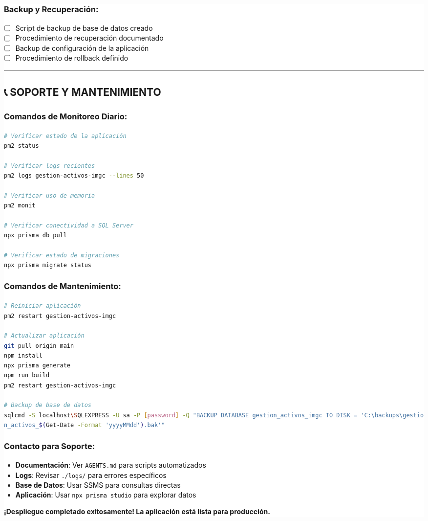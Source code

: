 ### Backup y Recuperación:
- [ ] Script de backup de base de datos creado
- [ ] Procedimiento de recuperación documentado
- [ ] Backup de configuración de la aplicación
- [ ] Procedimiento de rollback definido

---

## 📞 SOPORTE Y MANTENIMIENTO

### Comandos de Monitoreo Diario:
```bash
# Verificar estado de la aplicación
pm2 status

# Verificar logs recientes
pm2 logs gestion-activos-imgc --lines 50

# Verificar uso de memoria
pm2 monit

# Verificar conectividad a SQL Server
npx prisma db pull

# Verificar estado de migraciones
npx prisma migrate status
```

### Comandos de Mantenimiento:
```bash
# Reiniciar aplicación
pm2 restart gestion-activos-imgc

# Actualizar aplicación
git pull origin main
npm install
npx prisma generate
npm run build
pm2 restart gestion-activos-imgc

# Backup de base de datos
sqlcmd -S localhost\SQLEXPRESS -U sa -P [password] -Q "BACKUP DATABASE gestion_activos_imgc TO DISK = 'C:\backups\gestion_activos_$(Get-Date -Format 'yyyyMMdd').bak'"
```

### Contacto para Soporte:
- **Documentación**: Ver `AGENTS.md` para scripts automatizados
- **Logs**: Revisar `./logs/` para errores específicos
- **Base de Datos**: Usar SSMS para consultas directas
- **Aplicación**: Usar `npx prisma studio` para explorar datos

**¡Despliegue completado exitosamente! La aplicación está lista para producción.**
